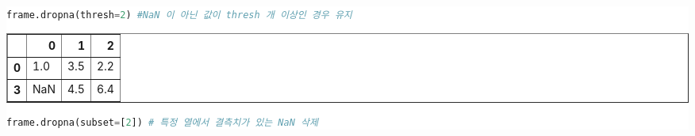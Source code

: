 

```python
frame.dropna(thresh=2) #NaN 이 아닌 값이 thresh 개 이상인 경우 유지
```

<div>
<style scoped>
    .dataframe tbody tr th:only-of-type {
        vertical-align: middle;
    }

    .dataframe tbody tr th {
        vertical-align: top;
    }

    .dataframe thead th {
        text-align: right;
    }
</style>
<table border="1" class="dataframe">
  <thead>
    <tr style="text-align: right;">
      <th></th>
      <th>0</th>
      <th>1</th>
      <th>2</th>
    </tr>
  </thead>
  <tbody>
    <tr>
      <th>0</th>
      <td>1.0</td>
      <td>3.5</td>
      <td>2.2</td>
    </tr>
    <tr>
      <th>3</th>
      <td>NaN</td>
      <td>4.5</td>
      <td>6.4</td>
    </tr>
  </tbody>
</table>
</div>



```python
frame.dropna(subset=[2]) # 특정 열에서 결측치가 있는 NaN 삭제
```

<div>
<style scoped>
    .dataframe tbody tr th:only-of-type {
        vertical-align: middle;
    }
